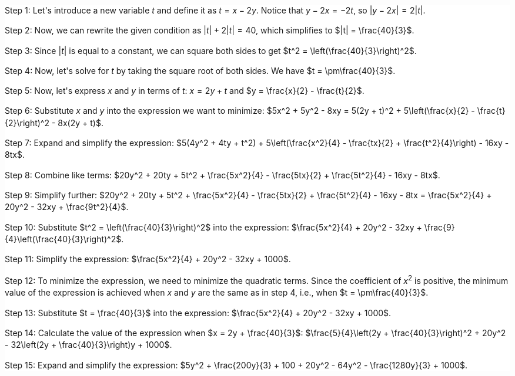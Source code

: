 

Step 1: 
Let's introduce a new variable $t$ and define it as $t = x - 2y$. Notice that $y - 2x = -2t$, so $|y - 2x| = 2|t|$. 

Step 2:
Now, we can rewrite the given condition as $|t| + 2|t| = 40$, which simplifies to $|t| = \frac{40}{3}$.

Step 3:
Since $|t|$ is equal to a constant, we can square both sides to get $t^2 = \left(\frac{40}{3}\right)^2$.

Step 4:
Now, let's solve for $t$ by taking the square root of both sides. We have $t = \pm\frac{40}{3}$.

Step 5:
Now, let's express $x$ and $y$ in terms of $t$: $x = 2y + t$ and $y = \frac{x}{2} - \frac{t}{2}$. 

Step 6:
Substitute $x$ and $y$ into the expression we want to minimize: $5x^2 + 5y^2 - 8xy = 5(2y + t)^2 + 5\left(\frac{x}{2} - \frac{t}{2}\right)^2 - 8x(2y + t)$.

Step 7:
Expand and simplify the expression: $5(4y^2 + 4ty + t^2) + 5\left(\frac{x^2}{4} - \frac{tx}{2} + \frac{t^2}{4}\right) - 16xy - 8tx$.

Step 8:
Combine like terms: $20y^2 + 20ty + 5t^2 + \frac{5x^2}{4} - \frac{5tx}{2} + \frac{5t^2}{4} - 16xy - 8tx$.

Step 9:
Simplify further: $20y^2 + 20ty + 5t^2 + \frac{5x^2}{4} - \frac{5tx}{2} + \frac{5t^2}{4} - 16xy - 8tx = \frac{5x^2}{4} + 20y^2 - 32xy + \frac{9t^2}{4}$.

Step 10:
Substitute $t^2 = \left(\frac{40}{3}\right)^2$ into the expression: $\frac{5x^2}{4} + 20y^2 - 32xy + \frac{9}{4}\left(\frac{40}{3}\right)^2$.

Step 11:
Simplify the expression: $\frac{5x^2}{4} + 20y^2 - 32xy + 1000$.

Step 12:
To minimize the expression, we need to minimize the quadratic terms. Since the coefficient of $x^2$ is positive, the minimum value of the expression is achieved when $x$ and $y$ are the same as in step 4, i.e., when $t = \pm\frac{40}{3}$.

Step 13:
Substitute $t = \frac{40}{3}$ into the expression: $\frac{5x^2}{4} + 20y^2 - 32xy + 1000$.

Step 14:
Calculate the value of the expression when $x = 2y + \frac{40}{3}$: $\frac{5}{4}\left(2y + \frac{40}{3}\right)^2 + 20y^2 - 32\left(2y + \frac{40}{3}\right)y + 1000$.

Step 15:
Expand and simplify the expression: $5y^2 + \frac{200y}{3} + 100 + 20y^2 - 64y^2 - \frac{1280y}{3} + 1000$.
